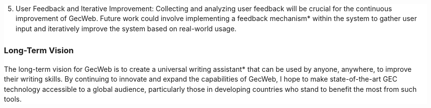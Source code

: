 5. User Feedback and Iterative Improvement: Collecting and analyzing user feedback will be crucial for the continuous improvement of GecWeb. Future work could involve implementing a feedback mechanism\* within the system to gather user input and iteratively improve the system based on real-world usage.

### Long-Term Vision

The long-term vision for GecWeb is to create a universal writing assistant\* that can be used by anyone, anywhere, to improve their writing skills. By continuing to innovate and expand the capabilities of GecWeb, I hope to make state-of-the-art GEC technology accessible to a global audience, particularly those in developing countries who stand to benefit the most from such tools.
